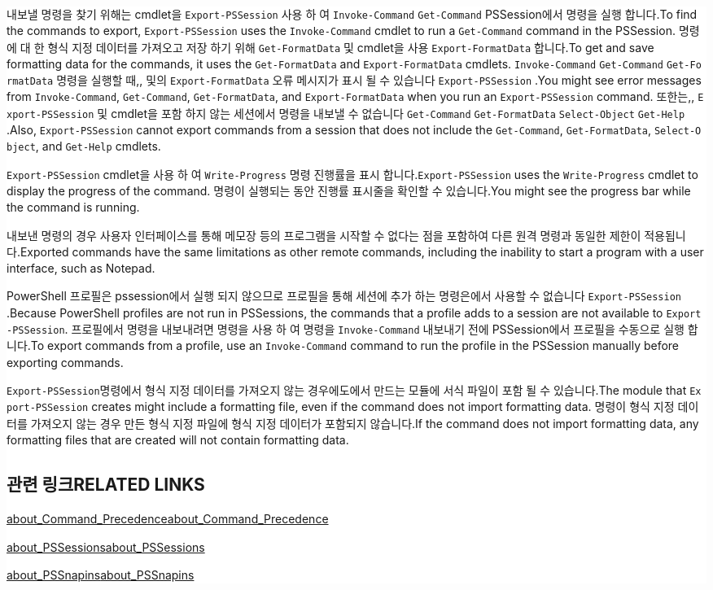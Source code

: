 <span data-ttu-id="80e82-279">내보낼 명령을 찾기 위해는 cmdlet을 `Export-PSSession` 사용 하 여 `Invoke-Command` `Get-Command` PSSession에서 명령을 실행 합니다.</span><span class="sxs-lookup"><span data-stu-id="80e82-279">To find the commands to export, `Export-PSSession` uses the `Invoke-Command` cmdlet to run a `Get-Command` command in the PSSession.</span></span> <span data-ttu-id="80e82-280">명령에 대 한 형식 지정 데이터를 가져오고 저장 하기 위해 `Get-FormatData` 및 cmdlet을 사용 `Export-FormatData` 합니다.</span><span class="sxs-lookup"><span data-stu-id="80e82-280">To get and save formatting data for the commands, it uses the `Get-FormatData` and `Export-FormatData` cmdlets.</span></span> <span data-ttu-id="80e82-281">`Invoke-Command` `Get-Command` `Get-FormatData` 명령을 실행할 때,, 및의 `Export-FormatData` 오류 메시지가 표시 될 수 있습니다 `Export-PSSession` .</span><span class="sxs-lookup"><span data-stu-id="80e82-281">You might see error messages from `Invoke-Command`, `Get-Command`, `Get-FormatData`, and `Export-FormatData` when you run an `Export-PSSession` command.</span></span> <span data-ttu-id="80e82-282">또한는,, `Export-PSSession` 및 cmdlet을 포함 하지 않는 세션에서 명령을 내보낼 수 없습니다 `Get-Command` `Get-FormatData` `Select-Object` `Get-Help` .</span><span class="sxs-lookup"><span data-stu-id="80e82-282">Also, `Export-PSSession` cannot export commands from a session that does not include the `Get-Command`, `Get-FormatData`, `Select-Object`, and `Get-Help` cmdlets.</span></span>

<span data-ttu-id="80e82-283">`Export-PSSession` cmdlet을 사용 하 여 `Write-Progress` 명령 진행률을 표시 합니다.</span><span class="sxs-lookup"><span data-stu-id="80e82-283">`Export-PSSession` uses the `Write-Progress` cmdlet to display the progress of the command.</span></span> <span data-ttu-id="80e82-284">명령이 실행되는 동안 진행률 표시줄을 확인할 수 있습니다.</span><span class="sxs-lookup"><span data-stu-id="80e82-284">You might see the progress bar while the command is running.</span></span>

<span data-ttu-id="80e82-285">내보낸 명령의 경우 사용자 인터페이스를 통해 메모장 등의 프로그램을 시작할 수 없다는 점을 포함하여 다른 원격 명령과 동일한 제한이 적용됩니다.</span><span class="sxs-lookup"><span data-stu-id="80e82-285">Exported commands have the same limitations as other remote commands, including the inability to start a program with a user interface, such as Notepad.</span></span>

<span data-ttu-id="80e82-286">PowerShell 프로필은 pssession에서 실행 되지 않으므로 프로필을 통해 세션에 추가 하는 명령은에서 사용할 수 없습니다 `Export-PSSession` .</span><span class="sxs-lookup"><span data-stu-id="80e82-286">Because PowerShell profiles are not run in PSSessions, the commands that a profile adds to a session are not available to `Export-PSSession`.</span></span> <span data-ttu-id="80e82-287">프로필에서 명령을 내보내려면 명령을 사용 하 여 명령을 `Invoke-Command` 내보내기 전에 PSSession에서 프로필을 수동으로 실행 합니다.</span><span class="sxs-lookup"><span data-stu-id="80e82-287">To export commands from a profile, use an `Invoke-Command` command to run the profile in the PSSession manually before exporting commands.</span></span>

<span data-ttu-id="80e82-288">`Export-PSSession`명령에서 형식 지정 데이터를 가져오지 않는 경우에도에서 만드는 모듈에 서식 파일이 포함 될 수 있습니다.</span><span class="sxs-lookup"><span data-stu-id="80e82-288">The module that `Export-PSSession` creates might include a formatting file, even if the command does not import formatting data.</span></span> <span data-ttu-id="80e82-289">명령이 형식 지정 데이터를 가져오지 않는 경우 만든 형식 지정 파일에 형식 지정 데이터가 포함되지 않습니다.</span><span class="sxs-lookup"><span data-stu-id="80e82-289">If the command does not import formatting data, any formatting files that are created will not contain formatting data.</span></span>

## <span data-ttu-id="80e82-290">관련 링크</span><span class="sxs-lookup"><span data-stu-id="80e82-290">RELATED LINKS</span></span>

[<span data-ttu-id="80e82-291">about_Command_Precedence</span><span class="sxs-lookup"><span data-stu-id="80e82-291">about_Command_Precedence</span></span>](../Microsoft.PowerShell.Core/About/about_Command_Precedence.md)

[<span data-ttu-id="80e82-292">about_PSSessions</span><span class="sxs-lookup"><span data-stu-id="80e82-292">about_PSSessions</span></span>](../Microsoft.PowerShell.Core/About/about_PSSessions.md)

[<span data-ttu-id="80e82-293">about_PSSnapins</span><span class="sxs-lookup"><span data-stu-id="80e82-293">about_PSSnapins</span></span>](../Microsoft.PowerShell.Core/About/about_PSSnapins.md)
